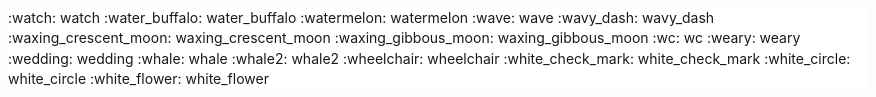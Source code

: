   </tr>
  <tr>
    <td>:watch:</td>
    <td>watch</td>
  </tr>
  <tr>
    <td>:water_buffalo:</td>
    <td>water_buffalo</td>
  </tr>
  <tr>
    <td>:watermelon:</td>
    <td>watermelon</td>
  </tr>
  <tr>
    <td>:wave:</td>
    <td>wave</td>
  </tr>
  <tr>
    <td>:wavy_dash:</td>
    <td>wavy_dash</td>
  </tr>
  <tr>
    <td>:waxing_crescent_moon:</td>
    <td>waxing_crescent_moon</td>
  </tr>
  <tr>
    <td>:waxing_gibbous_moon:</td>
    <td>waxing_gibbous_moon</td>
  </tr>
  <tr>
    <td>:wc:</td>
    <td>wc</td>
  </tr>
  <tr>
    <td>:weary:</td>
    <td>weary</td>
  </tr>
  <tr>
    <td>:wedding:</td>
    <td>wedding</td>
  </tr>
  <tr>
    <td>:whale:</td>
    <td>whale</td>
  </tr>
  <tr>
    <td>:whale2:</td>
    <td>whale2</td>
  </tr>
  <tr>
    <td>:wheelchair:</td>
    <td>wheelchair</td>
  </tr>
  <tr>
    <td>:white_check_mark:</td>
    <td>white_check_mark</td>
  </tr>
  <tr>
    <td>:white_circle:</td>
    <td>white_circle</td>
  </tr>
  <tr>
    <td>:white_flower:</td>
    <td>white_flower</td>